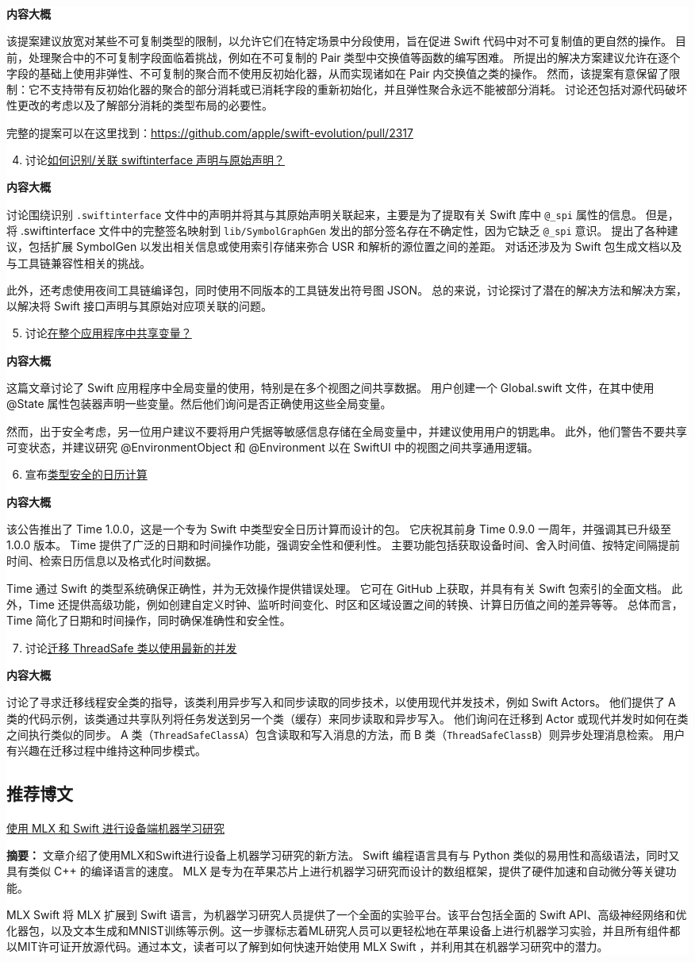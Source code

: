 **内容大概**

该提案建议放宽对某些不可复制类型的限制，以允许它们在特定场景中分段使用，旨在促进 Swift 代码中对不可复制值的更自然的操作。 目前，处理聚合中的不可复制字段面临着挑战，例如在不可复制的 Pair 类型中交换值等函数的编写困难。 所提出的解决方案建议允许在逐个字段的基础上使用非弹性、不可复制的聚合而不使用反初始化器，从而实现诸如在 Pair 内交换值之类的操作。 然而，该提案有意保留了限制：它不支持带有反初始化器的聚合的部分消耗或已消耗字段的重新初始化，并且弹性聚合永远不能被部分消耗。 讨论还包括对源代码破坏性更改的考虑以及了解部分消耗的类型布局的必要性。

完整的提案可以在这里找到：https://github.com/apple/swift-evolution/pull/2317

4) 讨论[如何识别/关联 swiftinterface 声明与原始声明？](https://forums.swift.org/t/how-to-identify-associate-swiftinterface-declarations-with-original-declarations/70342 "如何识别/关联 swiftinterface 声明与原始声明？")

**内容大概**

讨论围绕识别 `.swiftinterface` 文件中的声明并将其与其原始声明关联起来，主要是为了提取有关 Swift 库中 `@_spi` 属性的信息。 但是，将 .swiftinterface 文件中的完整签名映射到 `lib/SymbolGraphGen` 发出的部分签名存在不确定性，因为它缺乏 `@_spi` 意识。 提出了各种建议，包括扩展 SymbolGen 以发出相关信息或使用索引存储来弥合 USR 和解析的源位置之间的差距。 对话还涉及为 Swift 包生成文档以及与工具链兼容性相关的挑战。 

此外，还考虑使用夜间工具链编译包，同时使用不同版本的工具链发出符号图 JSON。 总的来说，讨论探讨了潜在的解决方法和解决方案，以解决将 Swift 接口声明与其原始对应项关联的问题。

5) 讨论[在整个应用程序中共享变量？](https://forums.swift.org/t/sharing-variables-throughout-the-application/70352 "在整个应用程序中共享变量？")

**内容大概**

这篇文章讨论了 Swift 应用程序中全局变量的使用，特别是在多个视图之间共享数据。 用户创建一个 Global.swift 文件，在其中使用 @State 属性包装器声明一些变量。然后他们询问是否正确使用这些全局变量。 

然而，出于安全考虑，另一位用户建议不要将用户凭据等敏感信息存储在全局变量中，并建议使用用户的钥匙串。 此外，他们警告不要共享可变状态，并建议研究 @EnvironmentObject 和 @Environment 以在 SwiftUI 中的视图之间共享通用逻辑。

6) 宣布[类型安全的日历计算](https://forums.swift.org/t/announcing-time-1-0-0-type-safe-calendar-calculations/70366 "类型安全的日历计算")

**内容大概**

该公告推出了 Time 1.0.0，这是一个专为 Swift 中类型安全日历计算而设计的包。 它庆祝其前身 Time 0.9.0 一周年，并强调其已升级至 1.0.0 版本。 Time 提供了广泛的日期和时间操作功能，强调安全性和便利性。 主要功能包括获取设备时间、舍入时间值、按特定间隔提前时间、检索日历信息以及格式化时间数据。 

Time 通过 Swift 的类型系统确保正确性，并为无效操作提供错误处理。 它可在 GitHub 上获取，并具有有关 Swift 包索引的全面文档。 此外，Time 还提供高级功能，例如创建自定义时钟、监听时间变化、时区和区域设置之间的转换、计算日历值之间的差异等等。 总体而言，Time 简化了日期和时间操作，同时确保准确性和安全性。

7) 讨论[迁移 ThreadSafe 类以使用最新的并发](https://forums.swift.org/t/migrating-a-threadsafe-class-to-use-modern-concurrency/70349 "迁移 ThreadSafe 类以使用最新的并发")

**内容大概**

讨论了寻求迁移线程安全类的指导，该类利用异步写入和同步读取的同步技术，以使用现代并发技术，例如 Swift Actors。 他们提供了 A 类的代码示例，该类通过共享队列将任务发送到另一个类（缓存）来同步读取和异步写入。 他们询问在迁移到 Actor 或现代并发时如何在类之间执行类似的同步。 A 类（`ThreadSafeClassA`）包含读取和写入消息的方法，而 B 类（`ThreadSafeClassB`）则异步处理消息检索。 用户有兴趣在迁移过程中维持这种同步模式。

## 推荐博文

[使用 MLX 和 Swift 进行设备端机器学习研究](https://www.swift.org/blog/mlx-swift/ "使用 MLX 和 Swift 进行设备端机器学习研究")

**摘要：**  文章介绍了使用MLX和Swift进行设备上机器学习研究的新方法。 Swift 编程语言具有与 Python 类似的易用性和高级语法，同时又具有类似 C++ 的编译语言的速度。 MLX 是专为在苹果芯片上进行机器学习研究而设计的数组框架，提供了硬件加速和自动微分等关键功能。 

MLX Swift 将 MLX 扩展到 Swift 语言，为机器学习研究人员提供了一个全面的实验平台。该平台包括全面的 Swift API、高级神经网络和优化器包，以及文本生成和MNIST训练等示例。这一步骤标志着ML研究人员可以更轻松地在苹果设备上进行机器学习实验，并且所有组件都以MIT许可证开放源代码。通过本文，读者可以了解到如何快速开始使用 MLX Swift ，并利用其在机器学习研究中的潜力。

